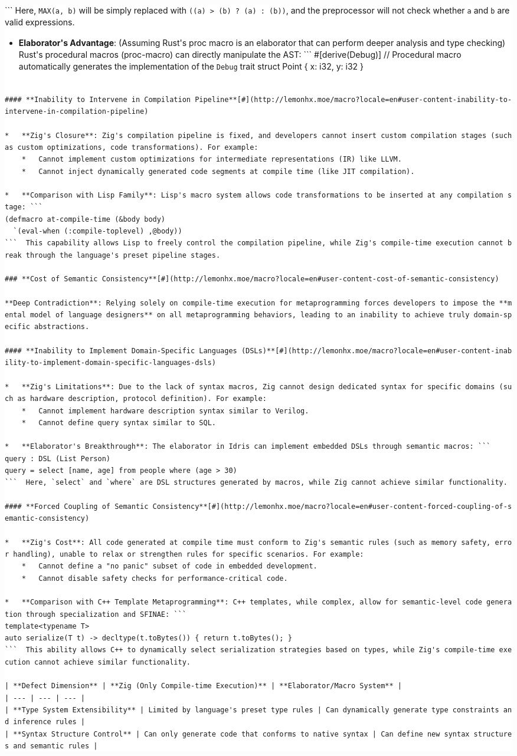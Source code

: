 ```  Here, `MAX(a, b)` will be simply replaced with `((a) > (b) ? (a) : (b))`, and the preprocessor will not check whether `a` and `b` are valid expressions.
*   **Elaborator's Advantage**: (Assuming Rust's proc macro is an elaborator that can perform deeper analysis and type checking) Rust's procedural macros (proc-macro) can directly manipulate the AST: ```
#[derive(Debug)]  // Procedural macro automatically generates the implementation of the `Debug` trait
struct Point { x: i32, y: i32 }
```  This ability to operate at the AST level is type-safe and analyzable, while Zig's text replacement approach cannot achieve similar functionality.

#### **Inability to Intervene in Compilation Pipeline**[#](http://lemonhx.moe/macro?locale=en#user-content-inability-to-intervene-in-compilation-pipeline)

*   **Zig's Closure**: Zig's compilation pipeline is fixed, and developers cannot insert custom compilation stages (such as custom optimizations, code transformations). For example: 
    *   Cannot implement custom optimizations for intermediate representations (IR) like LLVM.
    *   Cannot inject dynamically generated code segments at compile time (like JIT compilation).

*   **Comparison with Lisp Family**: Lisp's macro system allows code transformations to be inserted at any compilation stage: ```
(defmacro at-compile-time (&body body)
  `(eval-when (:compile-toplevel) ,@body))
```  This capability allows Lisp to freely control the compilation pipeline, while Zig's compile-time execution cannot break through the language's preset pipeline stages.

### **Cost of Semantic Consistency**[#](http://lemonhx.moe/macro?locale=en#user-content-cost-of-semantic-consistency)

**Deep Contradiction**: Relying solely on compile-time execution for metaprogramming forces developers to impose the **mental model of language designers** on all metaprogramming behaviors, leading to an inability to achieve truly domain-specific abstractions.

#### **Inability to Implement Domain-Specific Languages (DSLs)**[#](http://lemonhx.moe/macro?locale=en#user-content-inability-to-implement-domain-specific-languages-dsls)

*   **Zig's Limitations**: Due to the lack of syntax macros, Zig cannot design dedicated syntax for specific domains (such as hardware description, protocol definition). For example: 
    *   Cannot implement hardware description syntax similar to Verilog.
    *   Cannot define query syntax similar to SQL.

*   **Elaborator's Breakthrough**: The elaborator in Idris can implement embedded DSLs through semantic macros: ```
query : DSL (List Person)
query = select [name, age] from people where (age > 30)
```  Here, `select` and `where` are DSL structures generated by macros, while Zig cannot achieve similar functionality.

#### **Forced Coupling of Semantic Consistency**[#](http://lemonhx.moe/macro?locale=en#user-content-forced-coupling-of-semantic-consistency)

*   **Zig's Cost**: All code generated at compile time must conform to Zig's semantic rules (such as memory safety, error handling), unable to relax or strengthen rules for specific scenarios. For example: 
    *   Cannot define a "no panic" subset of code in embedded development.
    *   Cannot disable safety checks for performance-critical code.

*   **Comparison with C++ Template Metaprogramming**: C++ templates, while complex, allow for semantic-level code generation through specialization and SFINAE: ```
template<typename T>
auto serialize(T t) -> decltype(t.toBytes()) { return t.toBytes(); }
```  This ability allows C++ to dynamically select serialization strategies based on types, while Zig's compile-time execution cannot achieve similar functionality.

| **Defect Dimension** | **Zig (Only Compile-time Execution)** | **Elaborator/Macro System** |
| --- | --- | --- |
| **Type System Extensibility** | Limited by language's preset type rules | Can dynamically generate type constraints and inference rules |
| **Syntax Structure Control** | Can only generate code that conforms to native syntax | Can define new syntax structures and semantic rules |
```